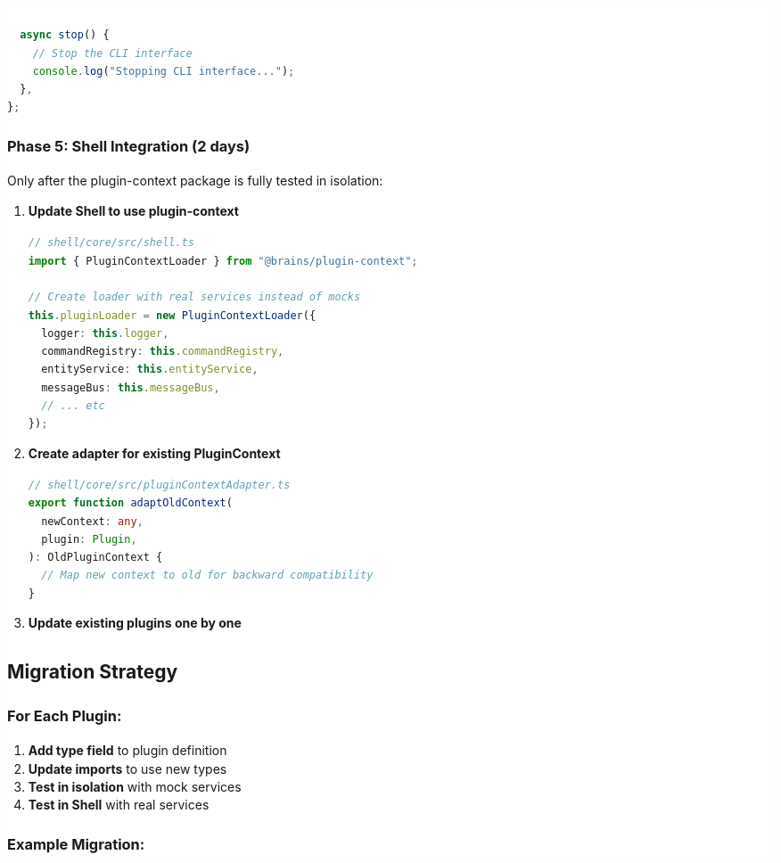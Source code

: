```typescript

  async stop() {
    // Stop the CLI interface
    console.log("Stopping CLI interface...");
  },
};
```

### Phase 5: Shell Integration (2 days)

Only after the plugin-context package is fully tested in isolation:

1. **Update Shell to use plugin-context**

   ```typescript
   // shell/core/src/shell.ts
   import { PluginContextLoader } from "@brains/plugin-context";

   // Create loader with real services instead of mocks
   this.pluginLoader = new PluginContextLoader({
     logger: this.logger,
     commandRegistry: this.commandRegistry,
     entityService: this.entityService,
     messageBus: this.messageBus,
     // ... etc
   });
   ```

2. **Create adapter for existing PluginContext**

   ```typescript
   // shell/core/src/pluginContextAdapter.ts
   export function adaptOldContext(
     newContext: any,
     plugin: Plugin,
   ): OldPluginContext {
     // Map new context to old for backward compatibility
   }
   ```

3. **Update existing plugins one by one**

## Migration Strategy

### For Each Plugin:

1. **Add type field** to plugin definition
2. **Update imports** to use new types
3. **Test in isolation** with mock services
4. **Test in Shell** with real services

### Example Migration:
